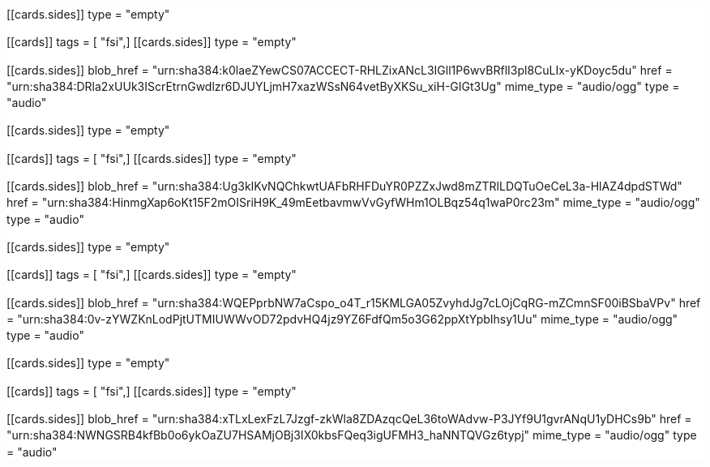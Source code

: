 [[cards.sides]]
type = "empty"


[[cards]]
tags = [ "fsi",]
[[cards.sides]]
type = "empty"

[[cards.sides]]
blob_href = "urn:sha384:k0laeZYewCS07ACCECT-RHLZixANcL3IGll1P6wvBRflI3pl8CuLIx-yKDoyc5du"
href = "urn:sha384:DRla2xUUk3IScrEtrnGwdlzr6DJUYLjmH7xazWSsN64vetByXKSu_xiH-GIGt3Ug"
mime_type = "audio/ogg"
type = "audio"

[[cards.sides]]
type = "empty"


[[cards]]
tags = [ "fsi",]
[[cards.sides]]
type = "empty"

[[cards.sides]]
blob_href = "urn:sha384:Ug3kIKvNQChkwtUAFbRHFDuYR0PZZxJwd8mZTRlLDQTuOeCeL3a-HlAZ4dpdSTWd"
href = "urn:sha384:HinmgXap6oKt15F2mOISriH9K_49mEetbavmwVvGyfWHm1OLBqz54q1waP0rc23m"
mime_type = "audio/ogg"
type = "audio"

[[cards.sides]]
type = "empty"


[[cards]]
tags = [ "fsi",]
[[cards.sides]]
type = "empty"

[[cards.sides]]
blob_href = "urn:sha384:WQEPprbNW7aCspo_o4T_r15KMLGA05ZvyhdJg7cLOjCqRG-mZCmnSF00iBSbaVPv"
href = "urn:sha384:0v-zYWZKnLodPjtUTMIUWWvOD72pdvHQ4jz9YZ6FdfQm5o3G62ppXtYpbIhsy1Uu"
mime_type = "audio/ogg"
type = "audio"

[[cards.sides]]
type = "empty"


[[cards]]
tags = [ "fsi",]
[[cards.sides]]
type = "empty"

[[cards.sides]]
blob_href = "urn:sha384:xTLxLexFzL7Jzgf-zkWla8ZDAzqcQeL36toWAdvw-P3JYf9U1gvrANqU1yDHCs9b"
href = "urn:sha384:NWNGSRB4kfBb0o6ykOaZU7HSAMjOBj3IX0kbsFQeq3igUFMH3_haNNTQVGz6typj"
mime_type = "audio/ogg"
type = "audio"
